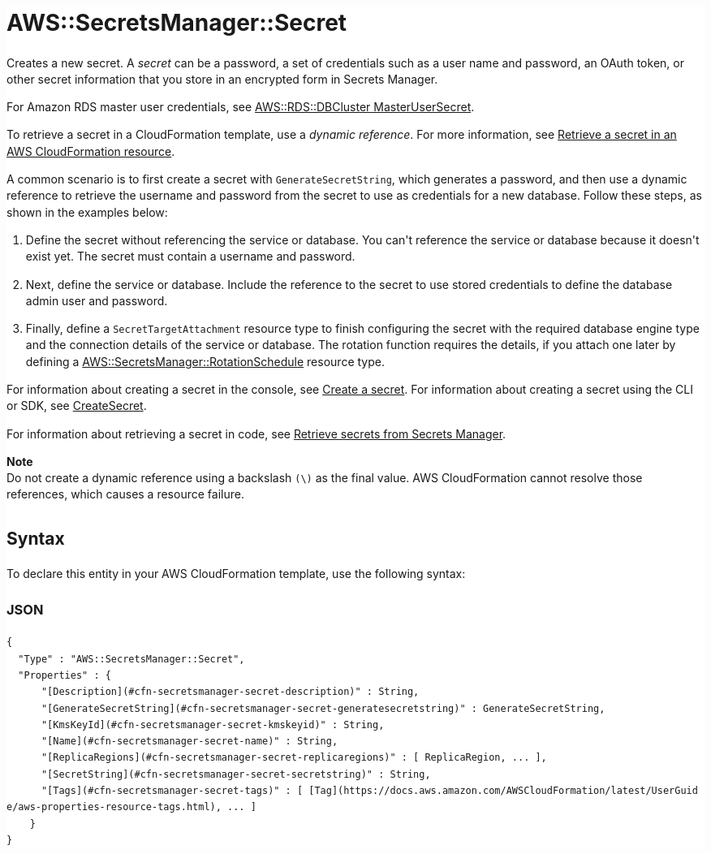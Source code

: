# AWS::SecretsManager::Secret<a name="aws-resource-secretsmanager-secret"></a>

Creates a new secret\. A *secret* can be a password, a set of credentials such as a user name and password, an OAuth token, or other secret information that you store in an encrypted form in Secrets Manager\.

For Amazon RDS master user credentials, see [AWS::RDS::DBCluster MasterUserSecret](https://docs.aws.amazon.com/AWSCloudFormation/latest/UserGuide/aws-properties-rds-dbcluster-masterusersecret.html)\.

To retrieve a secret in a CloudFormation template, use a *dynamic reference*\. For more information, see [ Retrieve a secret in an AWS CloudFormation resource](https://docs.aws.amazon.com/secretsmanager/latest/userguide/cfn-example_reference-secret.html)\.

A common scenario is to first create a secret with `GenerateSecretString`, which generates a password, and then use a dynamic reference to retrieve the username and password from the secret to use as credentials for a new database\. Follow these steps, as shown in the examples below:

1. Define the secret without referencing the service or database\. You can't reference the service or database because it doesn't exist yet\. The secret must contain a username and password\.

1. Next, define the service or database\. Include the reference to the secret to use stored credentials to define the database admin user and password\.

1. Finally, define a `SecretTargetAttachment` resource type to finish configuring the secret with the required database engine type and the connection details of the service or database\. The rotation function requires the details, if you attach one later by defining a [AWS::SecretsManager::RotationSchedule](https://docs.aws.amazon.com/AWSCloudFormation/latest/UserGuide/aws-resource-secretsmanager-rotationschedule.html) resource type\.

For information about creating a secret in the console, see [Create a secret](https://docs.aws.amazon.com/secretsmanager/latest/userguide/manage_create-basic-secret.html)\. For information about creating a secret using the CLI or SDK, see [CreateSecret](https://docs.aws.amazon.com/secretsmanager/latest/apireference/API_CreateSecret.html)\.

For information about retrieving a secret in code, see [Retrieve secrets from Secrets Manager](https://docs.aws.amazon.com/secretsmanager/latest/userguide/retrieving-secrets.html)\.

**Note**  
Do not create a dynamic reference using a backslash `(\)` as the final value\. AWS CloudFormation cannot resolve those references, which causes a resource failure\. 

## Syntax<a name="aws-resource-secretsmanager-secret-syntax"></a>

To declare this entity in your AWS CloudFormation template, use the following syntax:

### JSON<a name="aws-resource-secretsmanager-secret-syntax.json"></a>

```
{
  "Type" : "AWS::SecretsManager::Secret",
  "Properties" : {
      "[Description](#cfn-secretsmanager-secret-description)" : String,
      "[GenerateSecretString](#cfn-secretsmanager-secret-generatesecretstring)" : GenerateSecretString,
      "[KmsKeyId](#cfn-secretsmanager-secret-kmskeyid)" : String,
      "[Name](#cfn-secretsmanager-secret-name)" : String,
      "[ReplicaRegions](#cfn-secretsmanager-secret-replicaregions)" : [ ReplicaRegion, ... ],
      "[SecretString](#cfn-secretsmanager-secret-secretstring)" : String,
      "[Tags](#cfn-secretsmanager-secret-tags)" : [ [Tag](https://docs.aws.amazon.com/AWSCloudFormation/latest/UserGuide/aws-properties-resource-tags.html), ... ]
    }
}
```
